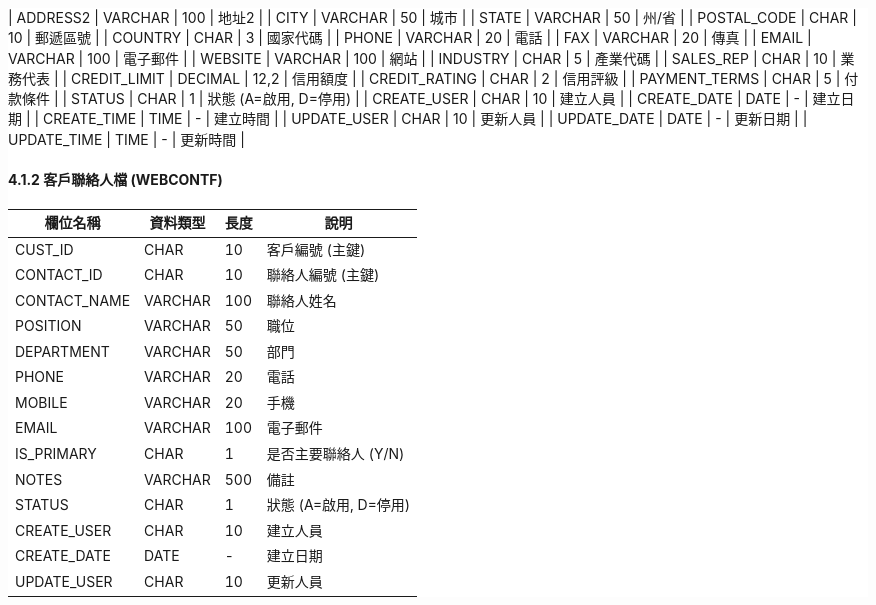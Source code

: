 | ADDRESS2 | VARCHAR | 100 | 地址2 |
| CITY | VARCHAR | 50 | 城市 |
| STATE | VARCHAR | 50 | 州/省 |
| POSTAL_CODE | CHAR | 10 | 郵遞區號 |
| COUNTRY | CHAR | 3 | 國家代碼 |
| PHONE | VARCHAR | 20 | 電話 |
| FAX | VARCHAR | 20 | 傳真 |
| EMAIL | VARCHAR | 100 | 電子郵件 |
| WEBSITE | VARCHAR | 100 | 網站 |
| INDUSTRY | CHAR | 5 | 產業代碼 |
| SALES_REP | CHAR | 10 | 業務代表 |
| CREDIT_LIMIT | DECIMAL | 12,2 | 信用額度 |
| CREDIT_RATING | CHAR | 2 | 信用評級 |
| PAYMENT_TERMS | CHAR | 5 | 付款條件 |
| STATUS | CHAR | 1 | 狀態 (A=啟用, D=停用) |
| CREATE_USER | CHAR | 10 | 建立人員 |
| CREATE_DATE | DATE | - | 建立日期 |
| CREATE_TIME | TIME | - | 建立時間 |
| UPDATE_USER | CHAR | 10 | 更新人員 |
| UPDATE_DATE | DATE | - | 更新日期 |
| UPDATE_TIME | TIME | - | 更新時間 |

#### 4.1.2 客戶聯絡人檔 (WEBCONTF)
| 欄位名稱 | 資料類型 | 長度 | 說明 |
|---------|---------|------|------|
| CUST_ID | CHAR | 10 | 客戶編號 (主鍵) |
| CONTACT_ID | CHAR | 10 | 聯絡人編號 (主鍵) |
| CONTACT_NAME | VARCHAR | 100 | 聯絡人姓名 |
| POSITION | VARCHAR | 50 | 職位 |
| DEPARTMENT | VARCHAR | 50 | 部門 |
| PHONE | VARCHAR | 20 | 電話 |
| MOBILE | VARCHAR | 20 | 手機 |
| EMAIL | VARCHAR | 100 | 電子郵件 |
| IS_PRIMARY | CHAR | 1 | 是否主要聯絡人 (Y/N) |
| NOTES | VARCHAR | 500 | 備註 |
| STATUS | CHAR | 1 | 狀態 (A=啟用, D=停用) |
| CREATE_USER | CHAR | 10 | 建立人員 |
| CREATE_DATE | DATE | - | 建立日期 |
| UPDATE_USER | CHAR | 10 | 更新人員 |